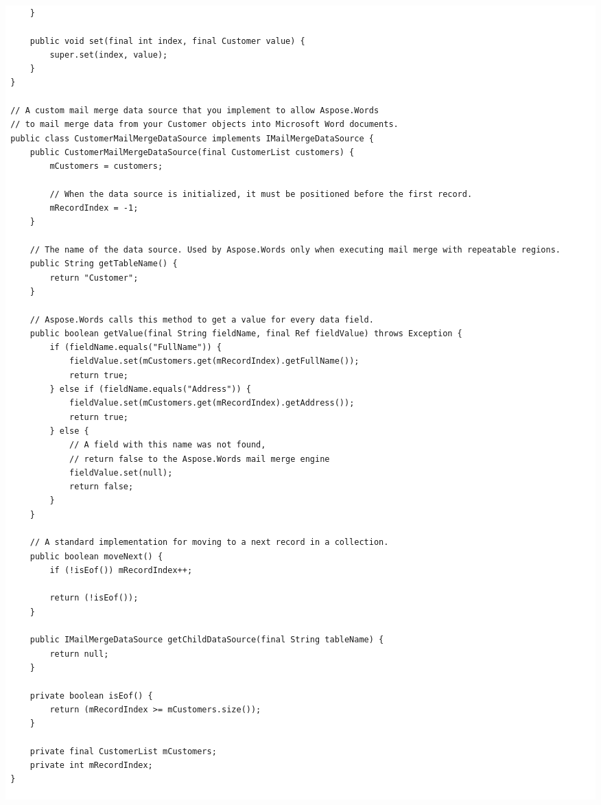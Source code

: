```
     }

     public void set(final int index, final Customer value) {
         super.set(index, value);
     }
 }

 // A custom mail merge data source that you implement to allow Aspose.Words
 // to mail merge data from your Customer objects into Microsoft Word documents.
 public class CustomerMailMergeDataSource implements IMailMergeDataSource {
     public CustomerMailMergeDataSource(final CustomerList customers) {
         mCustomers = customers;

         // When the data source is initialized, it must be positioned before the first record.
         mRecordIndex = -1;
     }

     // The name of the data source. Used by Aspose.Words only when executing mail merge with repeatable regions.
     public String getTableName() {
         return "Customer";
     }

     // Aspose.Words calls this method to get a value for every data field.
     public boolean getValue(final String fieldName, final Ref fieldValue) throws Exception {
         if (fieldName.equals("FullName")) {
             fieldValue.set(mCustomers.get(mRecordIndex).getFullName());
             return true;
         } else if (fieldName.equals("Address")) {
             fieldValue.set(mCustomers.get(mRecordIndex).getAddress());
             return true;
         } else {
             // A field with this name was not found,
             // return false to the Aspose.Words mail merge engine
             fieldValue.set(null);
             return false;
         }
     }

     // A standard implementation for moving to a next record in a collection.
     public boolean moveNext() {
         if (!isEof()) mRecordIndex++;

         return (!isEof());
     }

     public IMailMergeDataSource getChildDataSource(final String tableName) {
         return null;
     }

     private boolean isEof() {
         return (mRecordIndex >= mCustomers.size());
     }

     private final CustomerList mCustomers;
     private int mRecordIndex;
 }
 
```
